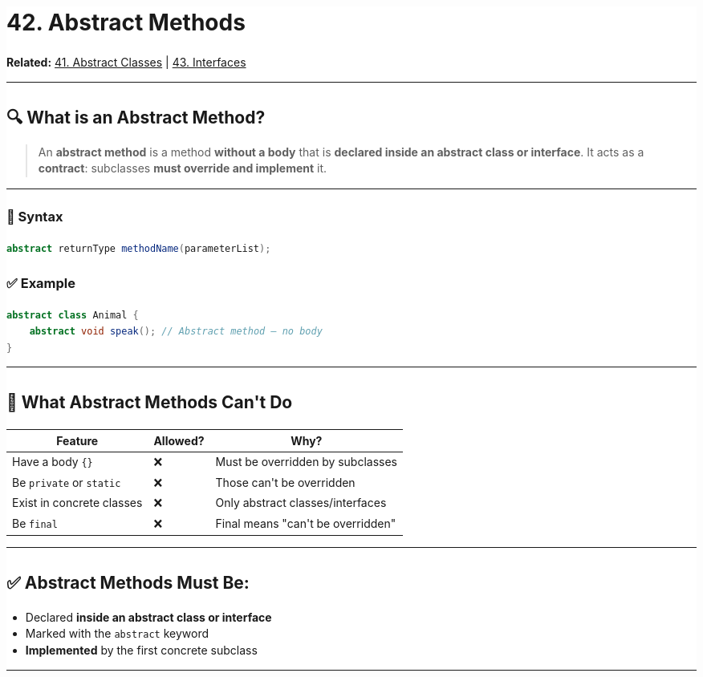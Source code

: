 # 42. Abstract Methods

**Related:** [41. Abstract Classes](41-abstract-classes.md) | [43. Interfaces](43-interfaces.md)

---

## 🔍 What is an Abstract Method?

> An **abstract method** is a method **without a body** that is **declared inside an abstract class or interface**.
> It acts as a **contract**: subclasses **must override and implement** it.

---

### 🔹 Syntax

```java
abstract returnType methodName(parameterList);
```

### ✅ Example

```java
abstract class Animal {
    abstract void speak(); // Abstract method — no body
}
```

---

## 🚫 What Abstract Methods **Can't** Do

| Feature                      | Allowed? | Why?                                 |
| ---------------------------- | -------- | ------------------------------------ |
| Have a body `{}`           | ❌       | Must be overridden by subclasses     |
| Be `private` or `static` | ❌       | Those can't be overridden            |
| Exist in concrete classes    | ❌       | Only abstract classes/interfaces     |
| Be `final`                 | ❌       | Final means "can't be overridden" |

---

## ✅ Abstract Methods Must Be:

- Declared **inside an abstract class or interface**
- Marked with the `abstract` keyword
- **Implemented** by the first concrete subclass

---
